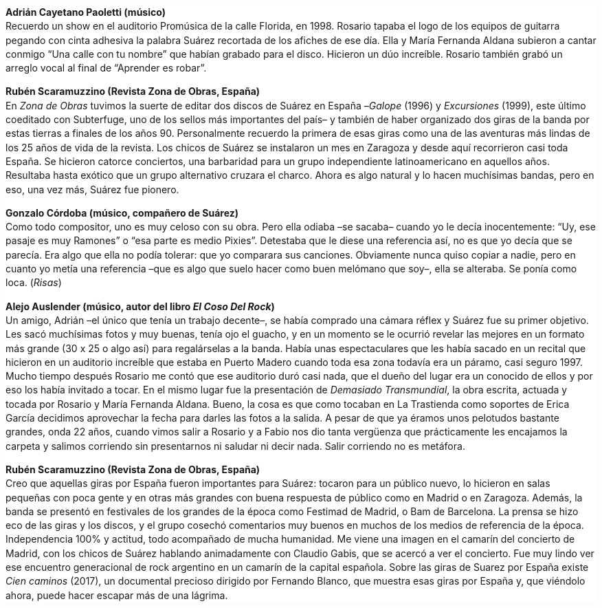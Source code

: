 **Adrián Cayetano Paoletti (músico)**  
Recuerdo un show en el auditorio Promúsica de la calle Florida, en 1998. Rosario tapaba el logo de los equipos de guitarra pegando con cinta adhesiva la palabra Suárez recortada de los afiches de ese día. Ella y María Fernanda Aldana subieron a cantar conmigo “Una calle con tu nombre” que habían grabado para el disco. Hicieron un dúo increíble. Rosario también grabó un arreglo vocal al final de “Aprender es robar”.

**Rubén Scaramuzzino (Revista Zona de Obras, España)**  
En *Zona de Obras* tuvimos la suerte de editar dos discos de Suárez en España –*Galope* (1996) y *Excursiones* (1999), este último coeditado con Subterfuge, uno de los sellos más importantes del país– y también de haber organizado dos giras de la banda por estas tierras a finales de los años 90. Personalmente recuerdo la primera de esas giras como una de las aventuras más lindas de los 25 años de vida de la revista. Los chicos de Suárez se instalaron un mes en Zaragoza y desde aquí recorrieron casi toda España. Se hicieron catorce conciertos, una barbaridad para un grupo independiente latinoamericano en aquellos años. Resultaba hasta exótico que un grupo alternativo cruzara el charco. Ahora es algo natural y lo hacen muchísimas bandas, pero en eso, una vez más, Suárez fue pionero.

**Gonzalo Córdoba (músico, compañero de Suárez)**  
Como todo compositor, uno es muy celoso con su obra. Pero ella odiaba –se sacaba– cuando yo le decía inocentemente: “Uy, ese pasaje es muy Ramones” o “esa parte es medio Pixies”. Detestaba que le diese una referencia así, no es que yo decía que se parecía. Era algo que ella no podía tolerar: que yo comparara sus canciones. Obviamente nunca quiso copiar a nadie, pero en cuanto yo metía una referencia –que es algo que suelo hacer como buen melómano que soy–, ella se alteraba. Se ponía como loca. (*Risas*)

**Alejo Auslender (músico, autor del libro *El Coso Del Rock*)**  
Un amigo, Adrián –el único que tenía un trabajo decente–, se había comprado una cámara réflex y Suárez fue su primer objetivo. Les sacó muchísimas fotos y muy buenas, tenía ojo el guacho, y en un momento se le ocurrió revelar las mejores en un formato más grande (30 x 25 o algo así) para regalárselas a la banda. Había unas espectaculares que les había sacado en un recital que hicieron en un auditorio increíble que estaba en Puerto Madero cuando toda esa zona todavía era un páramo, casi seguro 1997. Mucho tiempo después Rosario me contó que ese auditorio duró casi nada, que el dueño del lugar era un conocido de ellos y por eso los había invitado a tocar. En el mismo lugar fue la presentación de *Demasiado Transmundial*, la obra escrita, actuada y tocada por Rosario y María Fernanda Aldana. Bueno, la cosa es que como tocaban en La Trastienda como soportes de Erica García decidimos aprovechar la fecha para darles las fotos a la salida. A pesar de que ya éramos unos pelotudos bastante grandes, onda 22 años, cuando vimos salir a Rosario y a Fabio nos dio tanta vergüenza que prácticamente les encajamos la carpeta y salimos corriendo sin presentarnos ni saludar ni decir nada. Salir corriendo no es metáfora.

**Rubén Scaramuzzino (Revista Zona de Obras, España)**  
Creo que aquellas giras por España fueron importantes para Suárez: tocaron para un público nuevo, lo hicieron en salas pequeñas con poca gente y en otras más grandes con buena respuesta de público como en Madrid o en Zaragoza. Además, la banda se presentó en festivales de los grandes de la época como Festimad de Madrid, o Bam de Barcelona. La prensa se hizo eco de las giras y los discos, y el grupo cosechó comentarios muy buenos en muchos de los medios de referencia de la época. Independencia 100% y actitud, todo acompañado de mucha humanidad. Me viene una imagen en el camarín del concierto de Madrid, con los chicos de Suárez hablando animadamente con Claudio Gabis, que se acercó a ver el concierto. Fue muy lindo ver ese encuentro generacional de rock argentino en un camarín de la capital española. Sobre las giras de Suarez por España existe *Cien caminos* (2017), un documental precioso dirigido por Fernando Blanco, que muestra esas giras por España y, que viéndolo ahora, puede hacer escapar más de una lágrima.

